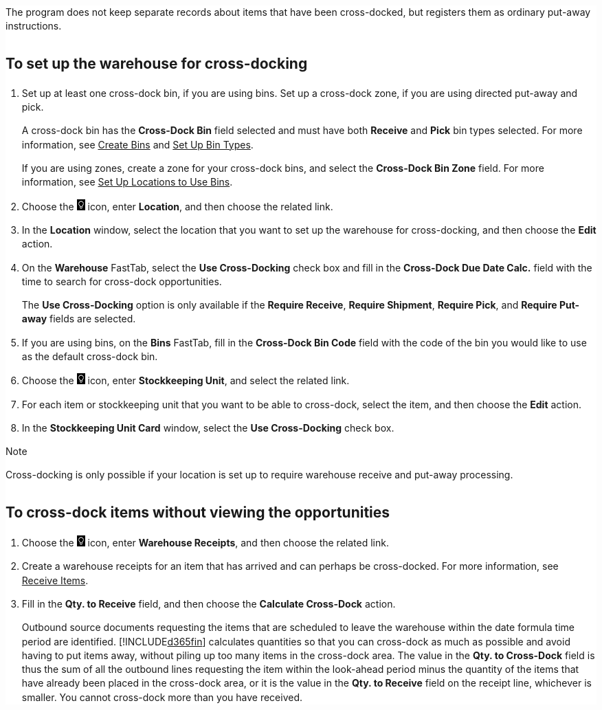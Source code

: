 The program does not keep separate records about items that have been cross-docked, but registers them as ordinary put-away instructions.  

## To set up the warehouse for cross-docking  
1.  Set up at least one cross-dock bin, if you are using bins. Set up a cross-dock zone, if you are using directed put-away and pick.  

    A cross-dock bin has the **Cross-Dock Bin** field selected and must have both **Receive** and **Pick** bin types selected. For more information, see [Create Bins](warehouse-how-to-create-individual-bins.md) and [Set Up Bin Types](warehouse-how-to-set-up-bin-types.md).  

    If you are using zones, create a zone for your cross-dock bins, and select the **Cross-Dock Bin Zone** field. For more information, see [Set Up Locations to Use Bins](warehouse-how-to-set-up-locations-to-use-bins.md).  

2.  Choose the ![Lightbulb that opens the Tell Me feature](media/ui-search/search_small.png "Tell me what you want to do") icon, enter **Location**, and then choose the related link.  
3.  In the **Location** window, select the location that you want to set up the warehouse for cross-docking, and then choose the **Edit** action.  
4.  On the **Warehouse** FastTab, select the **Use Cross-Docking** check box and fill in the **Cross-Dock Due Date Calc.** field with the time to search for cross-dock opportunities.

    The **Use Cross-Docking** option is only available if the **Require Receive**, **Require Shipment**, **Require Pick**, and **Require Put-away** fields are selected.  

5.  If you are using bins, on the **Bins** FastTab, fill in the **Cross-Dock Bin Code** field with the code of the bin you would like to use as the default cross-dock bin.  
6.  Choose the ![Lightbulb that opens the Tell Me feature](media/ui-search/search_small.png "Tell me what you want to do") icon, enter **Stockkeeping Unit**, and select the related link.  
7.  For each item or stockkeeping unit that you want to be able to cross-dock, select the item, and then choose the **Edit** action.
8. In the **Stockkeeping Unit Card** window, select the **Use Cross-Docking** check box.  

> [!NOTE]  
>  Cross-docking is only possible if your location is set up to require warehouse receive and put-away processing.  

## To cross-dock items without viewing the opportunities  
1.  Choose the ![Lightbulb that opens the Tell Me feature](media/ui-search/search_small.png "Tell me what you want to do") icon, enter **Warehouse Receipts**, and then choose the related link.  
2.  Create a warehouse receipts for an item that has arrived and can perhaps be cross-docked. For more information, see [Receive Items](warehouse-how-receive-items.md).  
3.  Fill in the **Qty. to Receive** field, and then choose the **Calculate Cross-Dock** action.  

    Outbound source documents requesting the items that are scheduled to leave the warehouse within the date formula time period are identified.  [!INCLUDE[d365fin](includes/d365fin_md.md)] calculates quantities so that you can cross-dock as much as possible and avoid having to put items away, without piling up too many items in the cross-dock area. The value in the **Qty. to Cross-Dock** field is thus the sum of all the outbound lines requesting the item within the look-ahead period minus the quantity of the items that have already been placed in the cross-dock area, or it is the value in the **Qty. to Receive** field on the receipt line, whichever is smaller. You cannot cross-dock more than you have received.  
